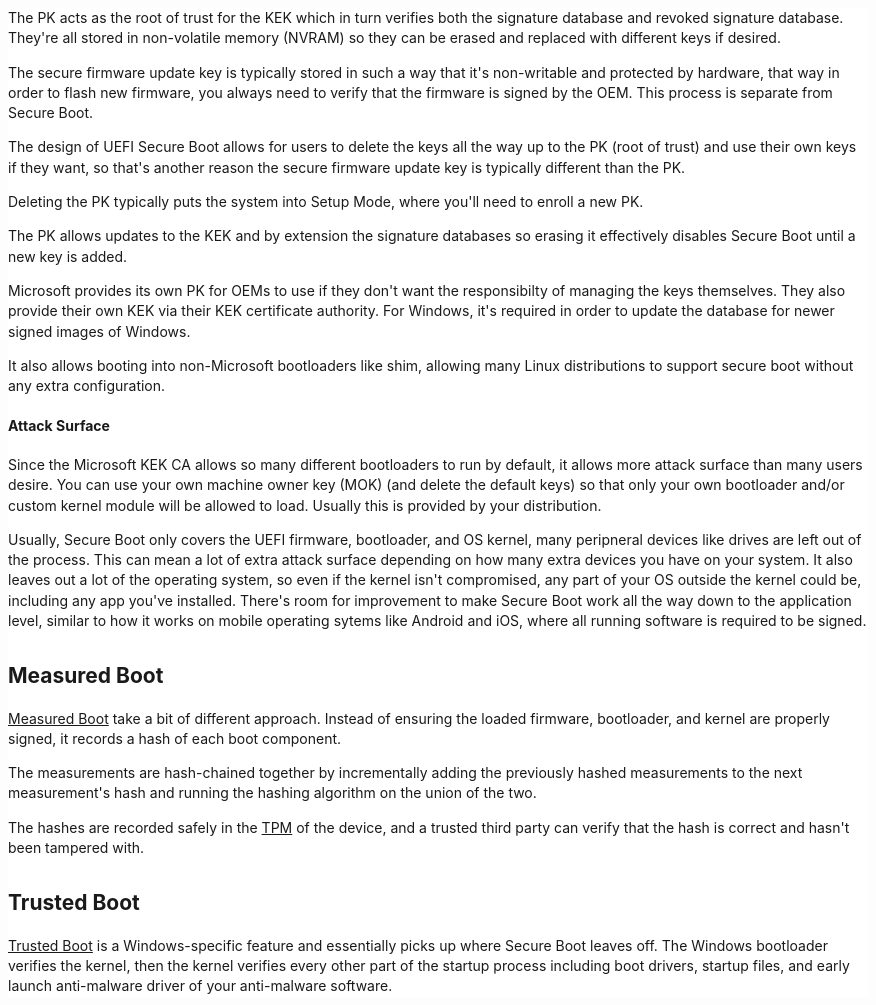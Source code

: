 The PK acts as the root of trust for the KEK which in turn verifies both the signature database and revoked signature database. They're all stored in non-volatile memory (NVRAM) so they can be erased and replaced with different keys if desired.

The secure firmware update key is typically stored in such a way that it's non-writable and protected by hardware, that way in order to flash new firmware, you always need to verify that the firmware is signed by the OEM. This process is separate from Secure Boot.

The design of UEFI Secure Boot allows for users to delete the keys all the way up to the PK (root of trust) and use their own keys if they want, so that's another reason the secure firmware update key is typically different than the PK.

Deleting the PK typically puts the system into Setup Mode, where you'll need to enroll a new PK.

The PK allows updates to the KEK and by extension the signature databases so erasing it effectively disables Secure Boot until a new key is added.

Microsoft provides its own PK for OEMs to use if they don't want the responsibilty of managing the keys themselves. They also provide their own KEK via their KEK certificate authority. For Windows, it's required in order to update the database for newer signed images of Windows.

It also allows booting into non-Microsoft bootloaders like shim, allowing many Linux distributions to support secure boot without any extra configuration.

#### Attack Surface

Since the Microsoft KEK CA allows so many different bootloaders to run by default, it allows more attack surface than many users desire. You can use your own machine owner key (MOK) (and delete the default keys) so that only your own bootloader and/or custom kernel module will be allowed to load. Usually this is provided by your distribution.

Usually, Secure Boot only covers the UEFI firmware, bootloader, and OS kernel, many peripneral devices like drives are left out of the process. This can mean a lot of extra attack surface depending on how many extra devices you have on your system. It also leaves out a lot of the operating system, so even if the kernel isn't compromised, any part of your OS outside the kernel could be, including any app you've installed. There's room for improvement to make Secure Boot work all the way down to the application level, similar to how it works on mobile operating sytems like Android and iOS, where all running software is required to be signed.

## Measured Boot

[Measured Boot](https://learn.microsoft.com/en-us/windows/compatibility/measured-boot) take a bit of different approach. Instead of ensuring the loaded firmware, bootloader, and kernel are properly signed, it records a hash of each boot component.

The measurements are hash-chained together by incrementally adding the previously hashed measurements to the next measurement's hash and running the hashing algorithm on the union of the two.

The hashes are recorded safely in the [TPM](https://learn.microsoft.com/en-us/windows/security/hardware-security/tpm/trusted-platform-module-overview) of the device, and a trusted third party can verify that the hash is correct and hasn't been tampered with.

## Trusted Boot

[Trusted Boot](https://learn.microsoft.com/en-us/windows/security/operating-system-security/system-security/trusted-boot#trusted-boot) is a Windows-specific feature and essentially picks up where Secure Boot leaves off. The Windows bootloader verifies the kernel, then the kernel verifies every other part of the startup process including boot drivers, startup files, and early launch anti-malware driver of your anti-malware software.
